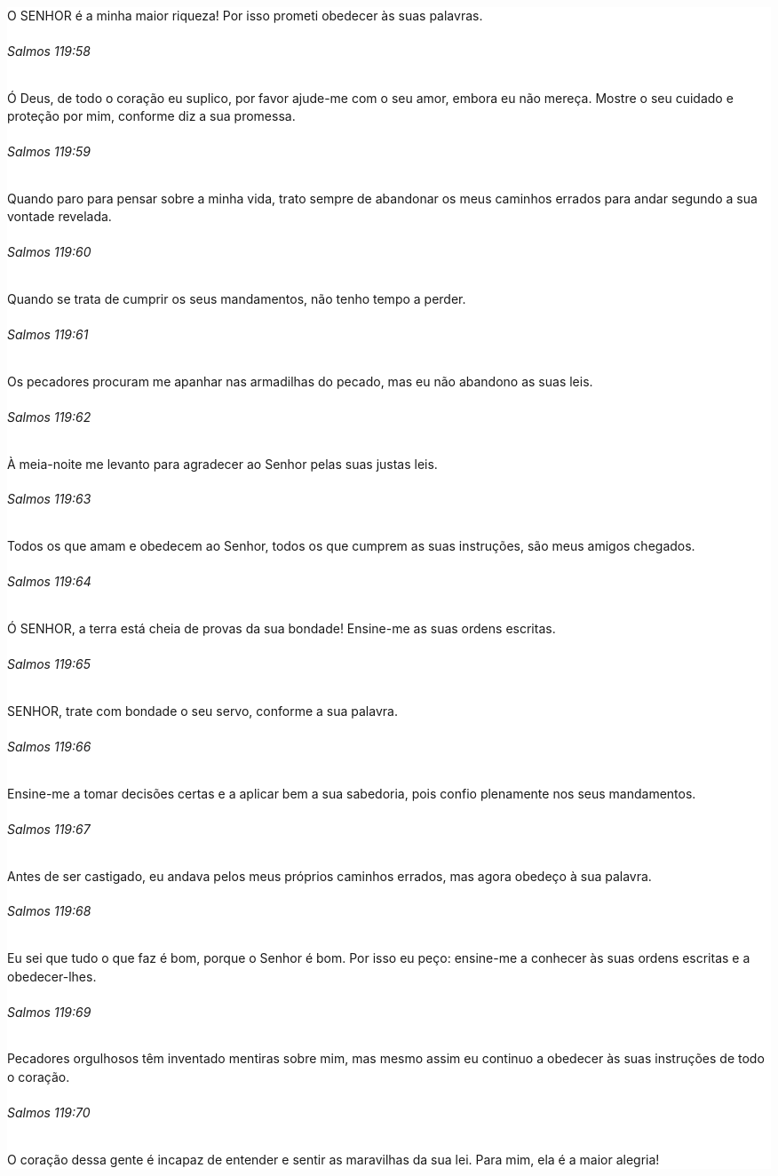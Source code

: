 O SENHOR é a minha maior riqueza! Por isso prometi obedecer às suas palavras.

###### Salmos 119:58

Ó Deus, de todo o coração eu suplico, por favor ajude-me com o seu amor, embora eu não mereça. Mostre o seu cuidado e proteção por mim, conforme diz a sua promessa.

###### Salmos 119:59

Quando paro para pensar sobre a minha vida, trato sempre de abandonar os meus caminhos errados para andar segundo a sua vontade revelada.

###### Salmos 119:60

Quando se trata de cumprir os seus mandamentos, não tenho tempo a perder.

###### Salmos 119:61

Os pecadores procuram me apanhar nas armadilhas do pecado, mas eu não abandono as suas leis.

###### Salmos 119:62

À meia-noite me levanto para agradecer ao Senhor pelas suas justas leis.

###### Salmos 119:63

Todos os que amam e obedecem ao Senhor, todos os que cumprem as suas instruções, são meus amigos chegados.

###### Salmos 119:64

Ó SENHOR, a terra está cheia de provas da sua bondade! Ensine-me as suas ordens escritas.

###### Salmos 119:65

SENHOR, trate com bondade o seu servo, conforme a sua palavra.

###### Salmos 119:66

Ensine-me a tomar decisões certas e a aplicar bem a sua sabedoria, pois confio plenamente nos seus mandamentos.

###### Salmos 119:67

Antes de ser castigado, eu andava pelos meus próprios caminhos errados, mas agora obedeço à sua palavra.

###### Salmos 119:68

Eu sei que tudo o que faz é bom, porque o Senhor é bom. Por isso eu peço: ensine-me a conhecer às suas ordens escritas e a obedecer-lhes.

###### Salmos 119:69

Pecadores orgulhosos têm inventado mentiras sobre mim, mas mesmo assim eu continuo a obedecer às suas instruções de todo o coração.

###### Salmos 119:70

O coração dessa gente é incapaz de entender e sentir as maravilhas da sua lei. Para mim, ela é a maior alegria!
